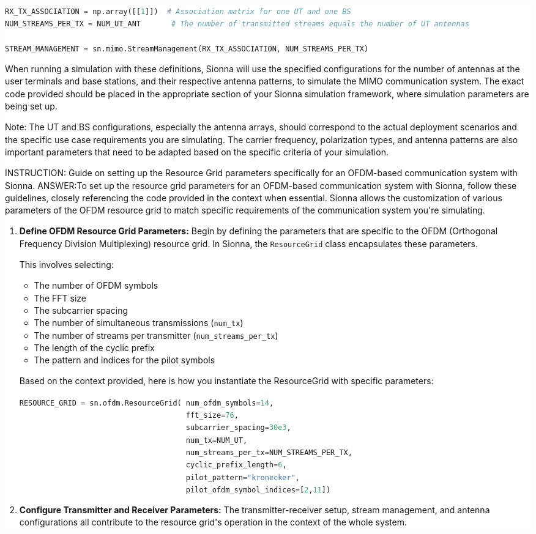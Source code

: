    ```python
   RX_TX_ASSOCIATION = np.array([[1]])  # Association matrix for one UT and one BS
   NUM_STREAMS_PER_TX = NUM_UT_ANT       # The number of transmitted streams equals the number of UT antennas
   
   STREAM_MANAGEMENT = sn.mimo.StreamManagement(RX_TX_ASSOCIATION, NUM_STREAMS_PER_TX)
   ```

When running a simulation with these definitions, Sionna will use the specified configurations for the number of antennas at the user terminals and base stations, and their respective antenna patterns, to simulate the MIMO communication system. The exact code provided should be placed in the appropriate section of your Sionna simulation framework, where simulation parameters are being set up.

Note: The UT and BS configurations, especially the antenna arrays, should correspond to the actual deployment scenarios and the specific use case requirements you are simulating. The carrier frequency, polarization types, and antenna patterns are also important parameters that need to be adapted based on the specific criteria of your simulation.

INSTRUCTION: Guide on setting up the Resource Grid parameters specifically for an OFDM-based communication system with Sionna.
ANSWER:To set up the resource grid parameters for an OFDM-based communication system with Sionna, follow these guidelines, closely referencing the code provided in the context when essential. Sionna allows the customization of various parameters of the OFDM resource grid to match specific requirements of the communication system you're simulating.

1. **Define OFDM Resource Grid Parameters:**
   Begin by defining the parameters that are specific to the OFDM (Orthogonal Frequency Division Multiplexing) resource grid. In Sionna, the `ResourceGrid` class encapsulates these parameters.

   This involves selecting:
   - The number of OFDM symbols
   - The FFT size
   - The subcarrier spacing
   - The number of simultaneous transmissions (`num_tx`)
   - The number of streams per transmitter (`num_streams_per_tx`)
   - The length of the cyclic prefix
   - The pattern and indices for the pilot symbols

   Based on the context provided, here is how you instantiate the ResourceGrid with specific parameters:

   ```python
   RESOURCE_GRID = sn.ofdm.ResourceGrid( num_ofdm_symbols=14,
                                         fft_size=76,
                                         subcarrier_spacing=30e3,
                                         num_tx=NUM_UT,
                                         num_streams_per_tx=NUM_STREAMS_PER_TX,
                                         cyclic_prefix_length=6,
                                         pilot_pattern="kronecker",
                                         pilot_ofdm_symbol_indices=[2,11])
   ```

2. **Configure Transmitter and Receiver Parameters:**
   The transmitter-receiver setup, stream management, and antenna configurations all contribute to the resource grid's operation in the context of the whole system.
